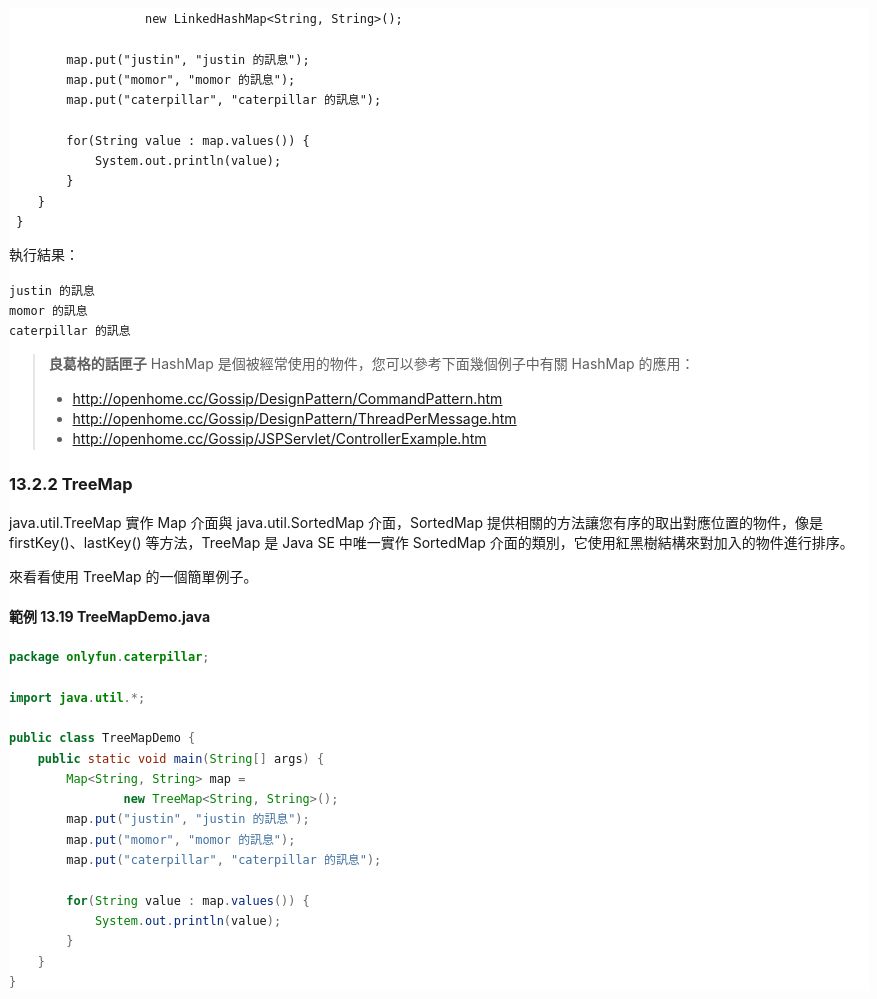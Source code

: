 ```
                   new LinkedHashMap<String, String>();
        
        map.put("justin", "justin 的訊息");
        map.put("momor", "momor 的訊息");
        map.put("caterpillar", "caterpillar 的訊息");
        
        for(String value : map.values()) {
            System.out.println(value);
        }
    }
 }
 ```
 
執行結果：

    justin 的訊息
    momor 的訊息
    caterpillar 的訊息

> **良葛格的話匣子** HashMap 是個被經常使用的物件，您可以參考下面幾個例子中有關 HashMap 的應用：
>
> - http://openhome.cc/Gossip/DesignPattern/CommandPattern.htm
> - http://openhome.cc/Gossip/DesignPattern/ThreadPerMessage.htm
> - http://openhome.cc/Gossip/JSPServlet/ControllerExample.htm

### 13.2.2 TreeMap

java.util.TreeMap 實作 Map 介面與 java.util.SortedMap 介面，SortedMap 提供相關的方法讓您有序的取出對應位置的物件，像是 firstKey()、lastKey() 等方法，TreeMap 是 Java SE 中唯一實作 SortedMap 介面的類別，它使用紅黑樹結構來對加入的物件進行排序。

來看看使用 TreeMap 的一個簡單例子。

#### **範例 13.19  TreeMapDemo.java**
```java
package onlyfun.caterpillar;

import java.util.*;

public class TreeMapDemo {
    public static void main(String[] args) {
        Map<String, String> map = 
                new TreeMap<String, String>();
        map.put("justin", "justin 的訊息");
        map.put("momor", "momor 的訊息");
        map.put("caterpillar", "caterpillar 的訊息");
        
        for(String value : map.values()) {
            System.out.println(value);    
        }
    }
} 
```
